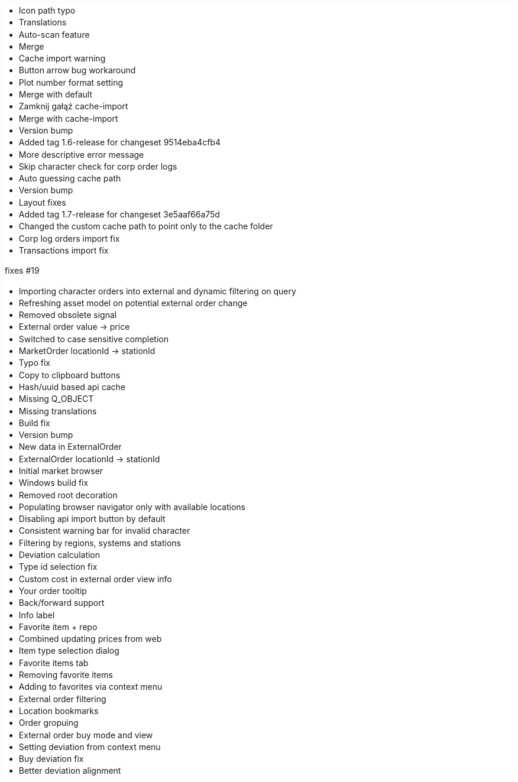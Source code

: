 - Icon path typo
- Translations
- Auto-scan feature
- Merge
- Cache import warning
- Button arrow bug workaround
- Plot number format setting
- Merge with default
- Zamknij gałąź cache-import
- Merge with cache-import
- Version bump
- Added tag 1.6-release for changeset 9514eba4cfb4
- More descriptive error message
- Skip character check for corp order logs
- Auto guessing cache path
- Version bump
- Layout fixes
- Added tag 1.7-release for changeset 3e5aaf66a75d
- Changed the custom cache path to point only to the cache folder
- Corp log orders import fix
- Transactions import fix

fixes #19
- Importing character orders into external and dynamic filtering on query
- Refreshing asset model on potential external order change
- Removed obsolete signal
- External order value -> price
- Switched to case sensitive completion
- MarketOrder locationId -> stationId
- Typo fix
- Copy to clipboard buttons
- Hash/uuid based api cache
- Missing Q_OBJECT
- Missing translations
- Build fix
- Version bump
- New data in ExternalOrder
- ExternalOrder locationId -> stationId
- Initial market browser
- Windows build fix
- Removed root decoration
- Populating browser navigator only with available locations
- Disabling api import button by default
- Consistent warning bar for invalid character
- Filtering by regions, systems and stations
- Deviation calculation
- Type id selection fix
- Custom cost in external order view info
- Your order tooltip
- Back/forward support
- Info label
- Favorite item + repo
- Combined updating prices from web
- Item type selection dialog
- Favorite items tab
- Removing favorite items
- Adding to favorites via context menu
- External order filtering
- Location bookmarks
- Order gropuing
- External order buy mode and view
- Setting deviation from context menu
- Buy deviation fix
- Better deviation alignment